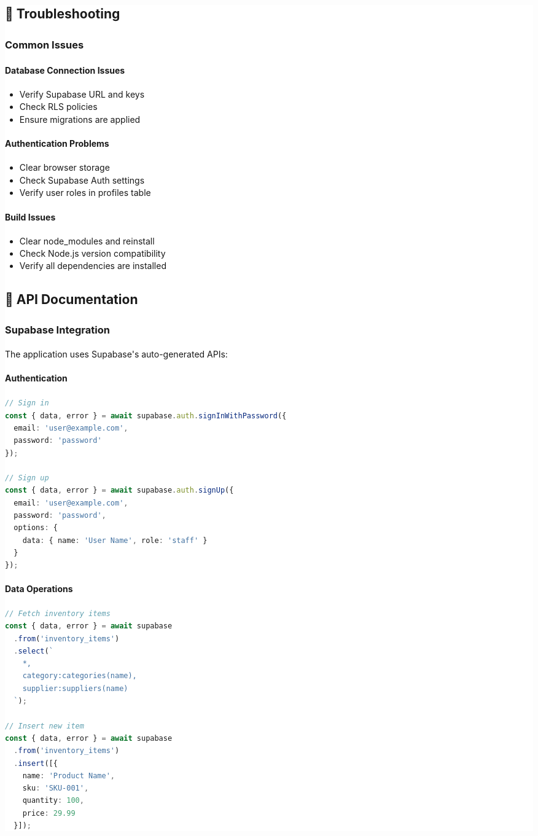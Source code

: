 ## 🐛 Troubleshooting

### Common Issues

#### Database Connection Issues
- Verify Supabase URL and keys
- Check RLS policies
- Ensure migrations are applied

#### Authentication Problems
- Clear browser storage
- Check Supabase Auth settings
- Verify user roles in profiles table

#### Build Issues
- Clear node_modules and reinstall
- Check Node.js version compatibility
- Verify all dependencies are installed

## 📝 API Documentation

### Supabase Integration
The application uses Supabase's auto-generated APIs:

#### Authentication
```typescript
// Sign in
const { data, error } = await supabase.auth.signInWithPassword({
  email: 'user@example.com',
  password: 'password'
});

// Sign up
const { data, error } = await supabase.auth.signUp({
  email: 'user@example.com',
  password: 'password',
  options: {
    data: { name: 'User Name', role: 'staff' }
  }
});
```

#### Data Operations
```typescript
// Fetch inventory items
const { data, error } = await supabase
  .from('inventory_items')
  .select(`
    *,
    category:categories(name),
    supplier:suppliers(name)
  `);

// Insert new item
const { data, error } = await supabase
  .from('inventory_items')
  .insert([{
    name: 'Product Name',
    sku: 'SKU-001',
    quantity: 100,
    price: 29.99
  }]);
```